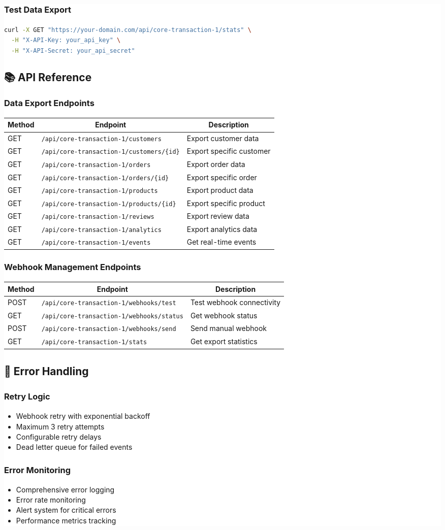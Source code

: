 ### Test Data Export

```bash
curl -X GET "https://your-domain.com/api/core-transaction-1/stats" \
  -H "X-API-Key: your_api_key" \
  -H "X-API-Secret: your_api_secret"
```

## 📚 API Reference

### Data Export Endpoints

| Method | Endpoint | Description |
|--------|----------|-------------|
| GET | `/api/core-transaction-1/customers` | Export customer data |
| GET | `/api/core-transaction-1/customers/{id}` | Export specific customer |
| GET | `/api/core-transaction-1/orders` | Export order data |
| GET | `/api/core-transaction-1/orders/{id}` | Export specific order |
| GET | `/api/core-transaction-1/products` | Export product data |
| GET | `/api/core-transaction-1/products/{id}` | Export specific product |
| GET | `/api/core-transaction-1/reviews` | Export review data |
| GET | `/api/core-transaction-1/analytics` | Export analytics data |
| GET | `/api/core-transaction-1/events` | Get real-time events |

### Webhook Management Endpoints

| Method | Endpoint | Description |
|--------|----------|-------------|
| POST | `/api/core-transaction-1/webhooks/test` | Test webhook connectivity |
| GET | `/api/core-transaction-1/webhooks/status` | Get webhook status |
| POST | `/api/core-transaction-1/webhooks/send` | Send manual webhook |
| GET | `/api/core-transaction-1/stats` | Get export statistics |

## 🚨 Error Handling

### Retry Logic
- Webhook retry with exponential backoff
- Maximum 3 retry attempts
- Configurable retry delays
- Dead letter queue for failed events

### Error Monitoring
- Comprehensive error logging
- Error rate monitoring
- Alert system for critical errors
- Performance metrics tracking
